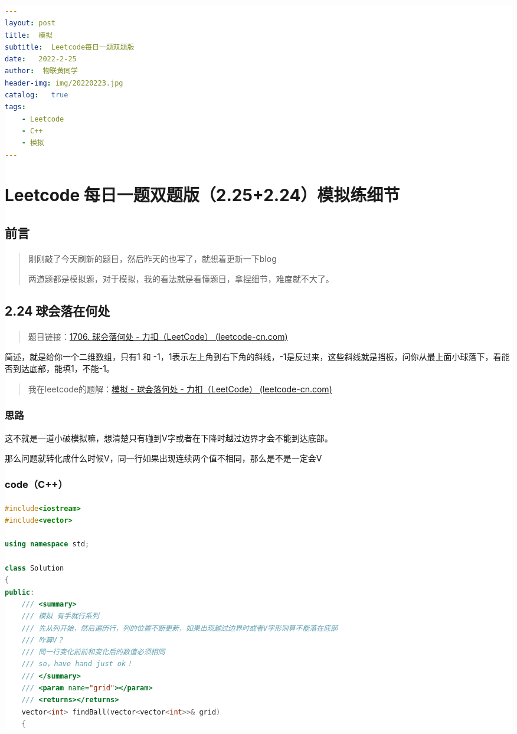 ```yaml
---
layout: post
title:  模拟
subtitle:  Leetcode每日一题双题版
date:   2022-2-25
author:  物联黄同学
header-img: img/20220223.jpg
catalog:   true
tags:
    - Leetcode
    - C++
    - 模拟
---
```

# Leetcode 每日一题双题版（2.25+2.24）模拟练细节

## 前言

> 刚刚敲了今天刷新的题目，然后昨天的也写了，就想着更新一下blog
>
> 两道题都是模拟题，对于模拟，我的看法就是看懂题目，拿捏细节，难度就不大了。



## 2.24 球会落在何处

> 题目链接：[1706. 球会落何处 - 力扣（LeetCode） (leetcode-cn.com)](https://leetcode-cn.com/problems/where-will-the-ball-fall/)

简述，就是给你一个二维数组，只有1 和 -1，1表示左上角到右下角的斜线，-1是反过来，这些斜线就是挡板，问你从最上面小球落下，看能否到达底部，能填1，不能-1。

> 我在leetcode的题解：[模拟 - 球会落何处 - 力扣（LeetCode） (leetcode-cn.com)](https://leetcode-cn.com/problems/where-will-the-ball-fall/solution/mo-ni-by-killing-o-wajj/)

### 思路

这不就是一道小破模拟嘛，想清楚只有碰到V字或者在下降时越过边界才会不能到达底部。

那么问题就转化成什么时候V，同一行如果出现连续两个值不相同，那么是不是一定会V



### code（C++）

```c++
#include<iostream>
#include<vector>

using namespace std;

class Solution 
{
public:
    /// <summary>
    /// 模拟 有手就行系列
    /// 先从列开始，然后遍历行，列的位置不断更新，如果出现越过边界时或者V字形则算不能落在底部
    /// 咋算V？
    /// 同一行变化前前和变化后的数值必须相同
    /// so，have hand just ok！
    /// </summary>
    /// <param name="grid"></param>
    /// <returns></returns>
    vector<int> findBall(vector<vector<int>>& grid) 
    {
```
